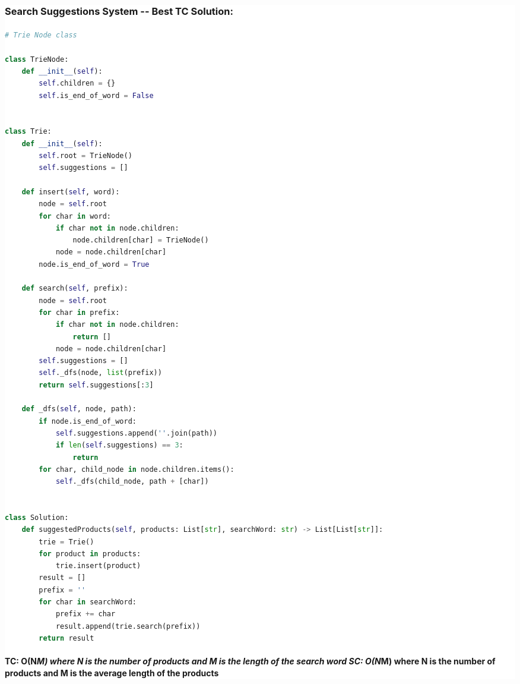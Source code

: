 ### Search Suggestions System -- Best TC Solution:
```python
# Trie Node class

class TrieNode:
    def __init__(self):
        self.children = {}
        self.is_end_of_word = False


class Trie:
    def __init__(self):
        self.root = TrieNode()
        self.suggestions = []

    def insert(self, word):
        node = self.root
        for char in word:
            if char not in node.children:
                node.children[char] = TrieNode()
            node = node.children[char]
        node.is_end_of_word = True

    def search(self, prefix):
        node = self.root
        for char in prefix:
            if char not in node.children:
                return []
            node = node.children[char]
        self.suggestions = []
        self._dfs(node, list(prefix))
        return self.suggestions[:3]

    def _dfs(self, node, path):
        if node.is_end_of_word:
            self.suggestions.append(''.join(path))
            if len(self.suggestions) == 3:
                return
        for char, child_node in node.children.items():
            self._dfs(child_node, path + [char])


class Solution:
    def suggestedProducts(self, products: List[str], searchWord: str) -> List[List[str]]:
        trie = Trie()
        for product in products:
            trie.insert(product)
        result = []
        prefix = ''
        for char in searchWord:
            prefix += char
            result.append(trie.search(prefix))
        return result
```
#### TC: O(N*M) where N is the number of products and M is the length of the search word **SC:** O(N*M) where N is the number of products and M is the average length of the products
